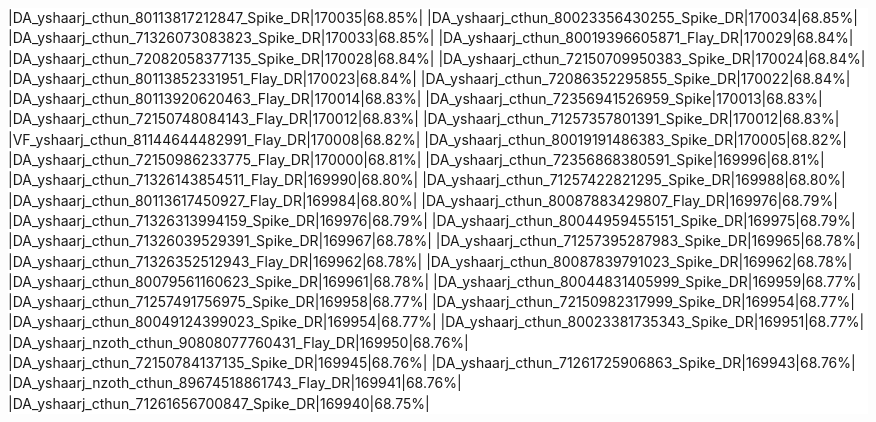 |DA_yshaarj_cthun_80113817212847_Spike_DR|170035|68.85%|
|DA_yshaarj_cthun_80023356430255_Spike_DR|170034|68.85%|
|DA_yshaarj_cthun_71326073083823_Spike_DR|170033|68.85%|
|DA_yshaarj_cthun_80019396605871_Flay_DR|170029|68.84%|
|DA_yshaarj_cthun_72082058377135_Spike_DR|170028|68.84%|
|DA_yshaarj_cthun_72150709950383_Spike_DR|170024|68.84%|
|DA_yshaarj_cthun_80113852331951_Flay_DR|170023|68.84%|
|DA_yshaarj_cthun_72086352295855_Spike_DR|170022|68.84%|
|DA_yshaarj_cthun_80113920620463_Flay_DR|170014|68.83%|
|DA_yshaarj_cthun_72356941526959_Spike|170013|68.83%|
|DA_yshaarj_cthun_72150748084143_Flay_DR|170012|68.83%|
|DA_yshaarj_cthun_71257357801391_Spike_DR|170012|68.83%|
|VF_yshaarj_cthun_81144644482991_Flay_DR|170008|68.82%|
|DA_yshaarj_cthun_80019191486383_Spike_DR|170005|68.82%|
|DA_yshaarj_cthun_72150986233775_Flay_DR|170000|68.81%|
|DA_yshaarj_cthun_72356868380591_Spike|169996|68.81%|
|DA_yshaarj_cthun_71326143854511_Flay_DR|169990|68.80%|
|DA_yshaarj_cthun_71257422821295_Spike_DR|169988|68.80%|
|DA_yshaarj_cthun_80113617450927_Flay_DR|169984|68.80%|
|DA_yshaarj_cthun_80087883429807_Flay_DR|169976|68.79%|
|DA_yshaarj_cthun_71326313994159_Spike_DR|169976|68.79%|
|DA_yshaarj_cthun_80044959455151_Spike_DR|169975|68.79%|
|DA_yshaarj_cthun_71326039529391_Spike_DR|169967|68.78%|
|DA_yshaarj_cthun_71257395287983_Spike_DR|169965|68.78%|
|DA_yshaarj_cthun_71326352512943_Flay_DR|169962|68.78%|
|DA_yshaarj_cthun_80087839791023_Spike_DR|169962|68.78%|
|DA_yshaarj_cthun_80079561160623_Spike_DR|169961|68.78%|
|DA_yshaarj_cthun_80044831405999_Spike_DR|169959|68.77%|
|DA_yshaarj_cthun_71257491756975_Spike_DR|169958|68.77%|
|DA_yshaarj_cthun_72150982317999_Spike_DR|169954|68.77%|
|DA_yshaarj_cthun_80049124399023_Spike_DR|169954|68.77%|
|DA_yshaarj_cthun_80023381735343_Spike_DR|169951|68.77%|
|DA_yshaarj_nzoth_cthun_90808077760431_Flay_DR|169950|68.76%|
|DA_yshaarj_cthun_72150784137135_Spike_DR|169945|68.76%|
|DA_yshaarj_cthun_71261725906863_Spike_DR|169943|68.76%|
|DA_yshaarj_nzoth_cthun_89674518861743_Flay_DR|169941|68.76%|
|DA_yshaarj_cthun_71261656700847_Spike_DR|169940|68.75%|